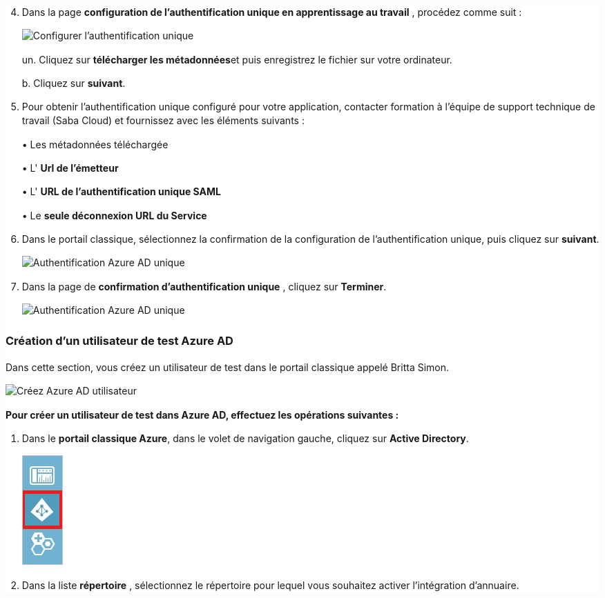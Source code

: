 4. Dans la page **configuration de l’authentification unique en apprentissage au travail** , procédez comme suit :

    ![Configurer l’authentification unique](./media/active-directory-saas-learning-at-work-tutorial/tutorial_learningatwork_05.png)

    un. Cliquez sur **télécharger les métadonnées**et puis enregistrez le fichier sur votre ordinateur.

    b. Cliquez sur **suivant**.


5. Pour obtenir l’authentification unique configuré pour votre application, contacter formation à l’équipe de support technique de travail (Saba Cloud) et fournissez avec les éléments suivants :

    • Les métadonnées téléchargée

    • L' **Url de l’émetteur**

    • L' **URL de l’authentification unique SAML**

    • Le **seule déconnexion URL du Service**

6. Dans le portail classique, sélectionnez la confirmation de la configuration de l’authentification unique, puis cliquez sur **suivant**.
    
    ![Authentification Azure AD unique][10]

7. Dans la page de **confirmation d’authentification unique** , cliquez sur **Terminer**.  
 
    ![Authentification Azure AD unique][11]


### <a name="creating-an-azure-ad-test-user"></a>Création d’un utilisateur de test Azure AD
Dans cette section, vous créez un utilisateur de test dans le portail classique appelé Britta Simon.


![Créez Azure AD utilisateur][20]

**Pour créer un utilisateur de test dans Azure AD, effectuez les opérations suivantes :**

1. Dans le **portail classique Azure**, dans le volet de navigation gauche, cliquez sur **Active Directory**.

    ![Création d’un utilisateur de test Azure AD](./media/active-directory-saas-learning-at-work-tutorial/create_aaduser_09.png) 

2. Dans la liste **répertoire** , sélectionnez le répertoire pour lequel vous souhaitez activer l’intégration d’annuaire.


[1]: ./media/active-directory-saas-learning-at-work-tutorial/tutorial_general_01.png
[2]: ./media/active-directory-saas-learning-at-work-tutorial/tutorial_general_02.png
[3]: ./media/active-directory-saas-learning-at-work-tutorial/tutorial_general_03.png
[4]: ./media/active-directory-saas-learning-at-work-tutorial/tutorial_general_04.png
[6]: ./media/active-directory-saas-learning-at-work-tutorial/tutorial_general_05.png
[10]: ./media/active-directory-saas-learning-at-work-tutorial/tutorial_general_06.png
[11]: ./media/active-directory-saas-learning-at-work-tutorial/tutorial_general_07.png
[20]: ./media/active-directory-saas-learning-at-work-tutorial/tutorial_general_100.png
[200]: ./media/active-directory-saas-learning-at-work-tutorial/tutorial_general_200.png
[201]: ./media/active-directory-saas-learning-at-work-tutorial/tutorial_general_201.png
[203]: ./media/active-directory-saas-learning-at-work-tutorial/tutorial_general_203.png
[204]: ./media/active-directory-saas-learning-at-work-tutorial/tutorial_general_204.png
[205]: ./media/active-directory-saas-learning-at-work-tutorial/tutorial_general_205.png